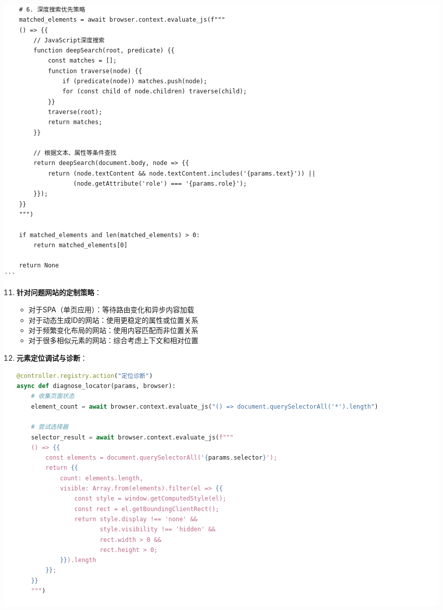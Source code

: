         # 6. 深度搜索优先策略
        matched_elements = await browser.context.evaluate_js(f"""
        () => {{
            // JavaScript深度搜索
            function deepSearch(root, predicate) {{
                const matches = [];
                function traverse(node) {{
                    if (predicate(node)) matches.push(node);
                    for (const child of node.children) traverse(child);
                }}
                traverse(root);
                return matches;
            }}
            
            // 根据文本、属性等条件查找
            return deepSearch(document.body, node => {{
                return (node.textContent && node.textContent.includes('{params.text}')) || 
                       (node.getAttribute('role') === '{params.role}');
            }});
        }}
        """)
        
        if matched_elements and len(matched_elements) > 0:
            return matched_elements[0]
            
        return None
    ```

11. **针对问题网站的定制策略**：
    - 对于SPA（单页应用）：等待路由变化和异步内容加载
    - 对于动态生成ID的网站：使用更稳定的属性或位置关系
    - 对于频繁变化布局的网站：使用内容匹配而非位置关系
    - 对于很多相似元素的网站：综合考虑上下文和相对位置

12. **元素定位调试与诊断**：
    ```python
    @controller.registry.action("定位诊断")
    async def diagnose_locator(params, browser):
        # 收集页面状态
        element_count = await browser.context.evaluate_js("() => document.querySelectorAll('*').length")
        
        # 尝试选择器
        selector_result = await browser.context.evaluate_js(f"""
        () => {{
            const elements = document.querySelectorAll('{params.selector}');
            return {{
                count: elements.length,
                visible: Array.from(elements).filter(el => {{
                    const style = window.getComputedStyle(el);
                    const rect = el.getBoundingClientRect();
                    return style.display !== 'none' && 
                           style.visibility !== 'hidden' && 
                           rect.width > 0 && 
                           rect.height > 0;
                }}).length
            }};
        }}
        """)
        